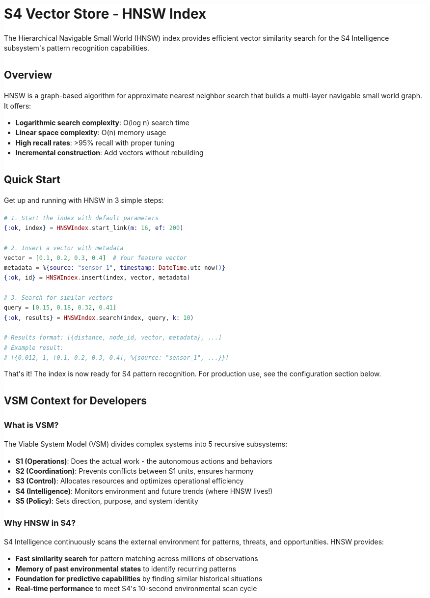 # S4 Vector Store - HNSW Index

The Hierarchical Navigable Small World (HNSW) index provides efficient vector similarity search for the S4 Intelligence subsystem's pattern recognition capabilities.

## Overview

HNSW is a graph-based algorithm for approximate nearest neighbor search that builds a multi-layer navigable small world graph. It offers:

- **Logarithmic search complexity**: O(log n) search time
- **Linear space complexity**: O(n) memory usage
- **High recall rates**: >95% recall with proper tuning
- **Incremental construction**: Add vectors without rebuilding

## Quick Start

Get up and running with HNSW in 3 simple steps:

```elixir
# 1. Start the index with default parameters
{:ok, index} = HNSWIndex.start_link(m: 16, ef: 200)

# 2. Insert a vector with metadata
vector = [0.1, 0.2, 0.3, 0.4]  # Your feature vector
metadata = %{source: "sensor_1", timestamp: DateTime.utc_now()}
{:ok, id} = HNSWIndex.insert(index, vector, metadata)

# 3. Search for similar vectors
query = [0.15, 0.18, 0.32, 0.41]
{:ok, results} = HNSWIndex.search(index, query, k: 10)

# Results format: [{distance, node_id, vector, metadata}, ...]
# Example result:
# [{0.012, 1, [0.1, 0.2, 0.3, 0.4], %{source: "sensor_1", ...}}]
```

That's it! The index is now ready for S4 pattern recognition. For production use, see the configuration section below.

## VSM Context for Developers

### What is VSM?
The Viable System Model (VSM) divides complex systems into 5 recursive subsystems:
- **S1 (Operations)**: Does the actual work - the autonomous actions and behaviors
- **S2 (Coordination)**: Prevents conflicts between S1 units, ensures harmony
- **S3 (Control)**: Allocates resources and optimizes operational efficiency
- **S4 (Intelligence)**: Monitors environment and future trends (where HNSW lives!)
- **S5 (Policy)**: Sets direction, purpose, and system identity

### Why HNSW in S4?
S4 Intelligence continuously scans the external environment for patterns, threats, and opportunities. HNSW provides:
- **Fast similarity search** for pattern matching across millions of observations
- **Memory of past environmental states** to identify recurring patterns
- **Foundation for predictive capabilities** by finding similar historical situations
- **Real-time performance** to meet S4's 10-second environmental scan cycle
